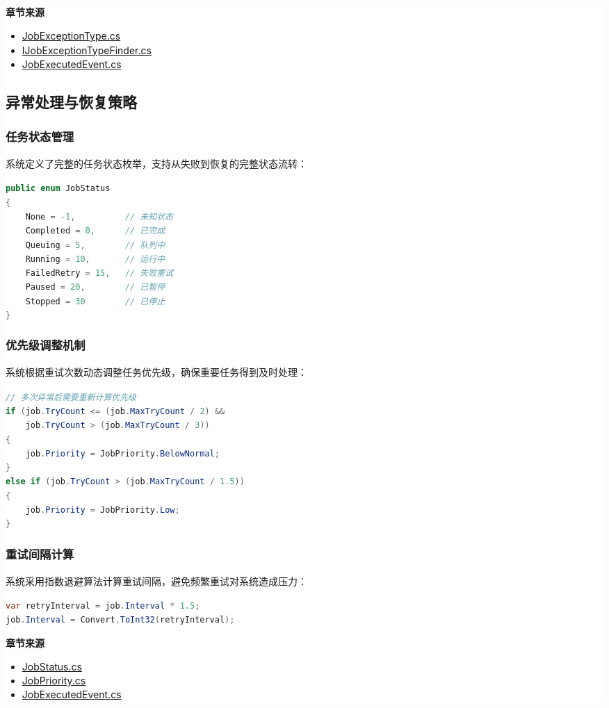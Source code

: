 **章节来源**
- [JobExceptionType.cs](file://aspnet-core/modules/task-management/LINGYUN.Abp.BackgroundTasks.Abstractions/JobExceptionType.cs#L1-L14)
- [IJobExceptionTypeFinder.cs](file://aspnet-core/modules/task-management/LINGYUN.Abp.BackgroundTasks.Abstractions/IJobExceptionTypeFinder.cs#L1-L8)
- [JobExecutedEvent.cs](file://aspnet-core/modules/task-management/LINGYUN.Abp.BackgroundTasks/Internal/JobExecutedEvent.cs#L62-L101)

## 异常处理与恢复策略

### 任务状态管理

系统定义了完整的任务状态枚举，支持从失败到恢复的完整状态流转：

```csharp
public enum JobStatus
{
    None = -1,          // 未知状态
    Completed = 0,      // 已完成
    Queuing = 5,        // 队列中
    Running = 10,       // 运行中
    FailedRetry = 15,   // 失败重试
    Paused = 20,        // 已暂停
    Stopped = 30        // 已停止
}
```

### 优先级调整机制

系统根据重试次数动态调整任务优先级，确保重要任务得到及时处理：

```csharp
// 多次异常后需要重新计算优先级
if (job.TryCount <= (job.MaxTryCount / 2) &&
    job.TryCount > (job.MaxTryCount / 3))
{
    job.Priority = JobPriority.BelowNormal;
}
else if (job.TryCount > (job.MaxTryCount / 1.5))
{
    job.Priority = JobPriority.Low;
}
```

### 重试间隔计算

系统采用指数退避算法计算重试间隔，避免频繁重试对系统造成压力：

```csharp
var retryInterval = job.Interval * 1.5;
job.Interval = Convert.ToInt32(retryInterval);
```

**章节来源**
- [JobStatus.cs](file://aspnet-core/modules/task-management/LINGYUN.Abp.BackgroundTasks.Abstractions/JobStatus.cs#L1-L33)
- [JobPriority.cs](file://aspnet-core/modules/task-management/LINGYUN.Abp.BackgroundTasks.Abstractions/JobPriority.cs#L1-L15)
- [JobExecutedEvent.cs](file://aspnet-core/modules/task-management/LINGYUN.Abp.BackgroundTasks/Internal/JobExecutedEvent.cs#L62-L101)
